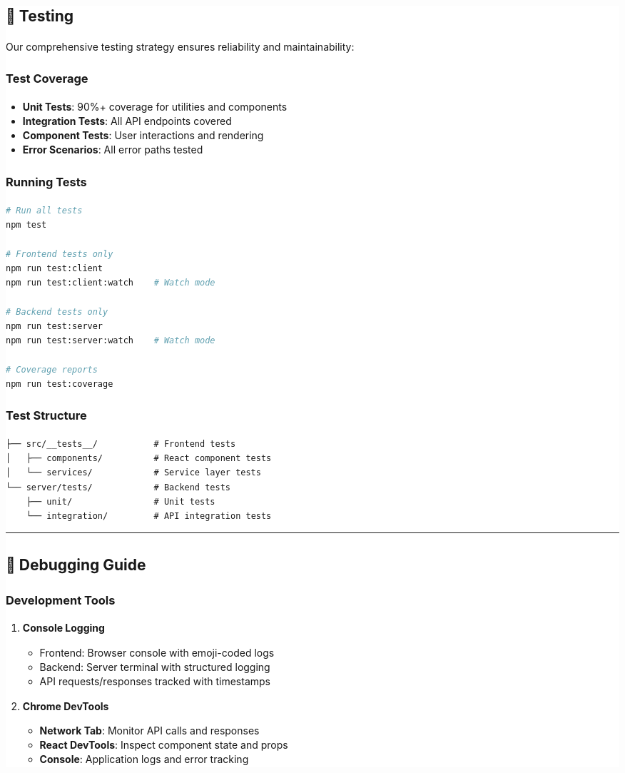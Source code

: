 
## 🧪 Testing

Our comprehensive testing strategy ensures reliability and maintainability:

### Test Coverage
- **Unit Tests**: 90%+ coverage for utilities and components
- **Integration Tests**: All API endpoints covered
- **Component Tests**: User interactions and rendering
- **Error Scenarios**: All error paths tested

### Running Tests

```bash
# Run all tests
npm test

# Frontend tests only
npm run test:client
npm run test:client:watch    # Watch mode

# Backend tests only
npm run test:server
npm run test:server:watch    # Watch mode

# Coverage reports
npm run test:coverage
```

### Test Structure
```
├── src/__tests__/           # Frontend tests
│   ├── components/          # React component tests
│   └── services/            # Service layer tests
└── server/tests/            # Backend tests
    ├── unit/                # Unit tests
    └── integration/         # API integration tests
```

---

## 🐛 Debugging Guide

### Development Tools

1. **Console Logging**
   - Frontend: Browser console with emoji-coded logs
   - Backend: Server terminal with structured logging
   - API requests/responses tracked with timestamps

2. **Chrome DevTools**
   - **Network Tab**: Monitor API calls and responses
   - **React DevTools**: Inspect component state and props
   - **Console**: Application logs and error tracking
